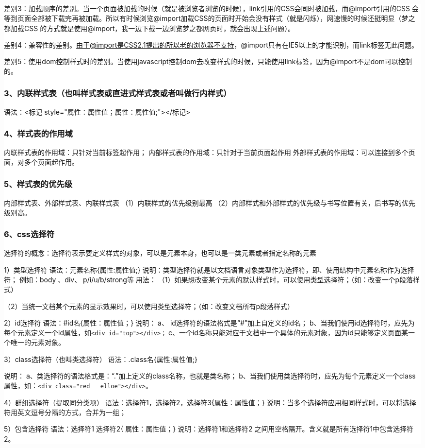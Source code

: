 差别3：加载顺序的差别。当一个页面被加载的时候（就是被浏览者浏览的时候），link引用的CSS会同时被加载，而@import引用的CSS 会等到页面全部被下载完再被加载。所以有时候浏览@import加载CSS的页面时开始会没有样式（就是闪烁），网速慢的时候还挺明显（梦之都加载CSS 的方式就是使用@import，我一边下载一边浏览梦之都网页时，就会出现上述问题）。

差别4：兼容性的差别。由于@import是CSS2.1提出的所以老的浏览器不支持，@import只有在IE5以上的才能识别，而link标签无此问题。

差别5：使用dom控制样式时的差别。当使用javascript控制dom去改变样式的时候，只能使用link标签，因为@import不是dom可以控制的。

### 3、内联样式表（也叫样式表或直进式样式表或者叫做行内样式）

语法：<标记 style="属性：属性值；属性：属性值;"></标记>

### 4、样式表的作用域

内联样式表的作用域：只针对当前标签起作用；
内部样式表的作用域：只针对于当前页面起作用
外部样式表的作用域：可以连接到多个页面，对多个页面起作用。

### 5、样式表的优先级

内部样式表、外部样式表、内联样式表
（1）内联样式的优先级别最高
（2）内部样式和外部样式的优先级与书写位置有关，后书写的优先级别高。

### 6、css选择符

选择符的概念：选择符表示要定义样式的对象，可以是元素本身，也可以是一类元素或者指定名称的元素

1）类型选择符
语法：元素名称{属性:属性值;}
说明：类型选择符就是以文档语言对象类型作为选择符，即、使用结构中元素名称作为选择符；
例如：body 、div、 p/i/u/b/strong等
用法：
（1）如果想改变某个元素的默认样式时，可以使用类型选择符；（如：改变一个p段落样式）

（2）当统一文档某个元素的显示效果时，可以使用类型选择符；（如：改变文档所有p段落样式）

2）id选择符
语法：#id名{属性：属性值；}
说明：
a、 id选择符的语法格式是“#”加上自定义的id名；
b、当我们使用id选择符时，应先为每个元素定义一个id属性，如`<div id="top"></div>；`
c、一个id名称只能对应于文档中一个具体的元素对象，因为id只能够定义页面某一个唯一的元素对象。

3）class选择符（也叫类选择符）
语法：.class名{属性:属性值;}

说明：
a、类选择符的语法格式是：“.”加上定义的class名称，也就是类名称；
b、当我们使用类选择符时，应先为每个元素定义一个class属性，如：`<div class="red   elloe"></div>`。

4）群组选择符（提取同分类项）
语法：选择符1，选择符2，选择符3{属性：属性值；}
说明：当多个选择符应用相同样式时，可以将选择符用英文逗号分隔的方式，合并为一组；

5）包含选择符
语法：选择符1  选择符2{ 属性：属性值；}
说明：选择符1和选择符2 之间用空格隔开。含义就是所有选择符1中包含选择符2。
